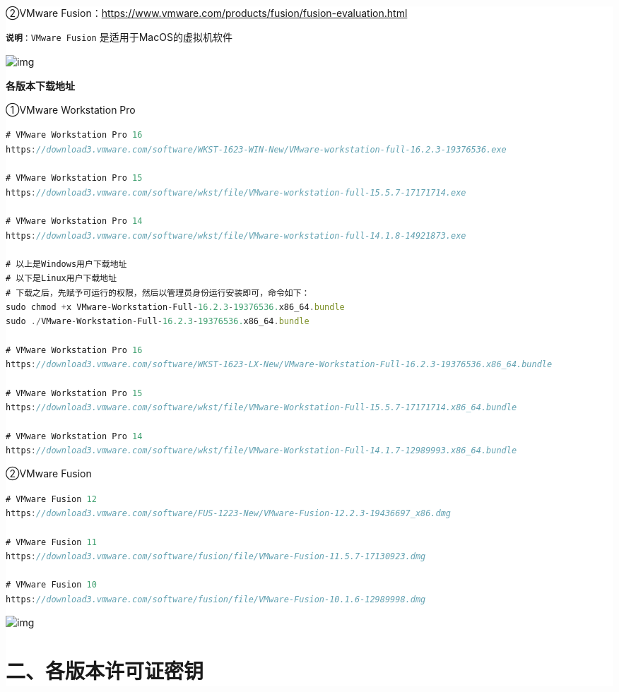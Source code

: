 ②VMware Fusion：https://www.vmware.com/products/fusion/fusion-evaluation.html

**`说明`**`：VMware Fusion` 是适用于MacOS的虚拟机软件

![img](https://i0.hdslb.com/bfs/article/4aa545dccf7de8d4a93c2b2b8e3265ac0a26d216.png@progressive.webp)

**各版本下载地址** 

①VMware Workstation Pro

```javascript
# VMware Workstation Pro 16
https://download3.vmware.com/software/WKST-1623-WIN-New/VMware-workstation-full-16.2.3-19376536.exe

# VMware Workstation Pro 15
https://download3.vmware.com/software/wkst/file/VMware-workstation-full-15.5.7-17171714.exe

# VMware Workstation Pro 14
https://download3.vmware.com/software/wkst/file/VMware-workstation-full-14.1.8-14921873.exe

# 以上是Windows用户下载地址
# 以下是Linux用户下载地址
# 下载之后，先赋予可运行的权限，然后以管理员身份运行安装即可，命令如下：
sudo chmod +x VMware-Workstation-Full-16.2.3-19376536.x86_64.bundle
sudo ./VMware-Workstation-Full-16.2.3-19376536.x86_64.bundle

# VMware Workstation Pro 16
https://download3.vmware.com/software/WKST-1623-LX-New/VMware-Workstation-Full-16.2.3-19376536.x86_64.bundle

# VMware Workstation Pro 15
https://download3.vmware.com/software/wkst/file/VMware-Workstation-Full-15.5.7-17171714.x86_64.bundle

# VMware Workstation Pro 14
https://download3.vmware.com/software/wkst/file/VMware-Workstation-Full-14.1.7-12989993.x86_64.bundle
```

②VMware Fusion

```javascript
# VMware Fusion 12
https://download3.vmware.com/software/FUS-1223-New/VMware-Fusion-12.2.3-19436697_x86.dmg

# VMware Fusion 11
https://download3.vmware.com/software/fusion/file/VMware-Fusion-11.5.7-17130923.dmg

# VMware Fusion 10
https://download3.vmware.com/software/fusion/file/VMware-Fusion-10.1.6-12989998.dmg
```

![img](https://i0.hdslb.com/bfs/article/02db465212d3c374a43c60fa2625cc1caeaab796.png@progressive.webp)

# 二、各版本许可证密钥
